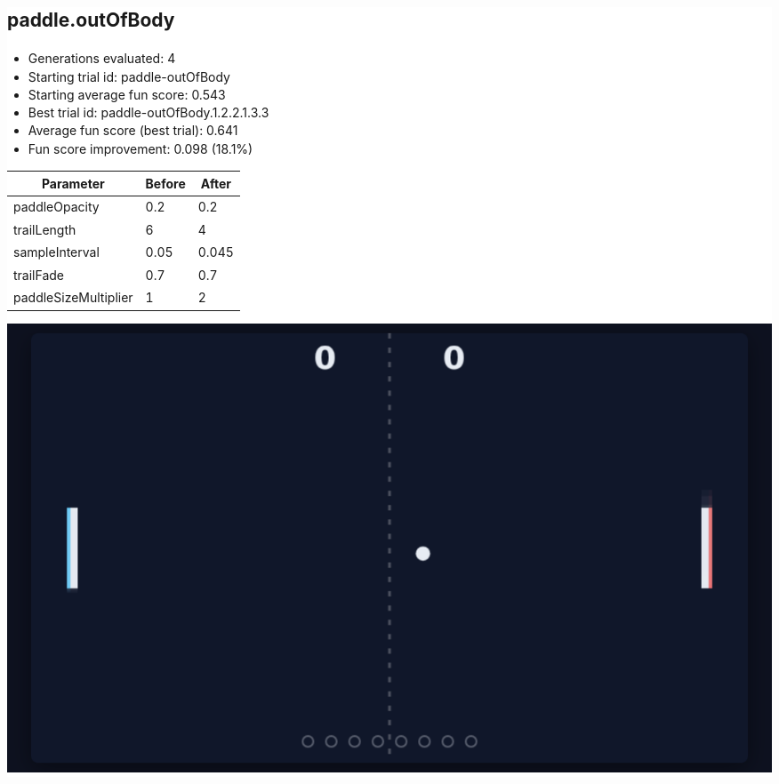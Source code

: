 ## paddle.outOfBody

- Generations evaluated: 4
- Starting trial id: paddle-outOfBody
- Starting average fun score: 0.543
- Best trial id: paddle-outOfBody.1.2.2.1.3.3
- Average fun score (best trial): 0.641
- Fun score improvement: 0.098 (18.1%)

| Parameter | Before | After |
| --- | --- | --- |
| paddleOpacity | 0.2 | 0.2 |
| trailLength | 6 | 4 |
| sampleInterval | 0.05 | 0.045 |
| trailFade | 0.7 | 0.7 |
| paddleSizeMultiplier | 1 | 2 |

![paddle.outOfBody before](./screenshots/fun-tuning/paddle-outOfBody-before.png)
